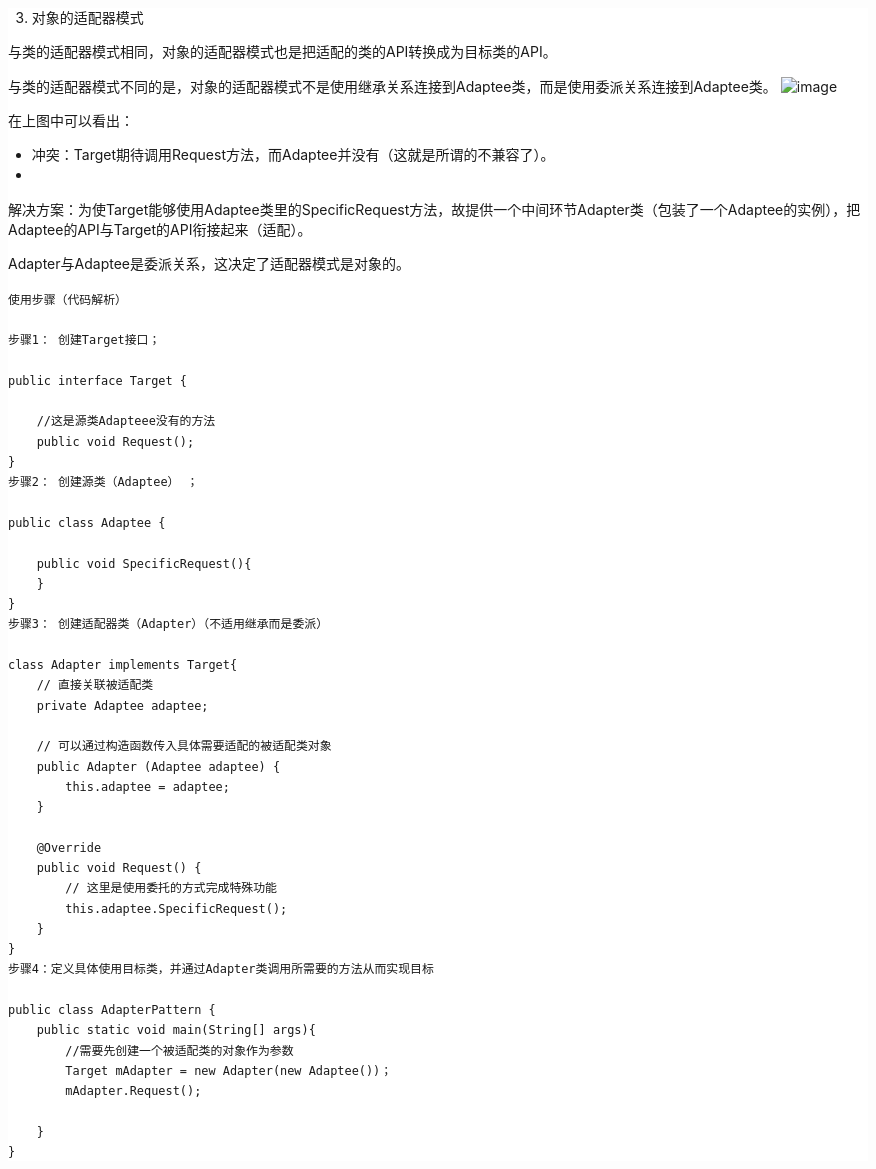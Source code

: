 ```

```

3. 对象的适配器模式

与类的适配器模式相同，对象的适配器模式也是把适配的类的API转换成为目标类的API。

与类的适配器模式不同的是，对象的适配器模式不是使用继承关系连接到Adaptee类，而是使用委派关系连接到Adaptee类。
![image](https://upload-images.jianshu.io/upload_images/944365-c736416f78a5b2d5.png?imageMogr2/auto-orient/)

在上图中可以看出：

- 冲突：Target期待调用Request方法，而Adaptee并没有（这就是所谓的不兼容了）。
-

解决方案：为使Target能够使用Adaptee类里的SpecificRequest方法，故提供一个中间环节Adapter类（包装了一个Adaptee的实例），把Adaptee的API与Target的API衔接起来（适配）。

Adapter与Adaptee是委派关系，这决定了适配器模式是对象的。

```
使用步骤（代码解析）

步骤1： 创建Target接口；

public interface Target {
 
    //这是源类Adapteee没有的方法
    public void Request(); 
}
步骤2： 创建源类（Adaptee） ；

public class Adaptee {
    
    public void SpecificRequest(){
    }
}
步骤3： 创建适配器类（Adapter）（不适用继承而是委派）

class Adapter implements Target{  
    // 直接关联被适配类  
    private Adaptee adaptee;  
    
    // 可以通过构造函数传入具体需要适配的被适配类对象  
    public Adapter (Adaptee adaptee) {  
        this.adaptee = adaptee;  
    }  
    
    @Override
    public void Request() {  
        // 这里是使用委托的方式完成特殊功能  
        this.adaptee.SpecificRequest();  
    }  
}  
步骤4：定义具体使用目标类，并通过Adapter类调用所需要的方法从而实现目标

public class AdapterPattern {
    public static void main(String[] args){
        //需要先创建一个被适配类的对象作为参数  
        Target mAdapter = new Adapter(new Adaptee())；
        mAdapter.Request();
     
    }
}

```
